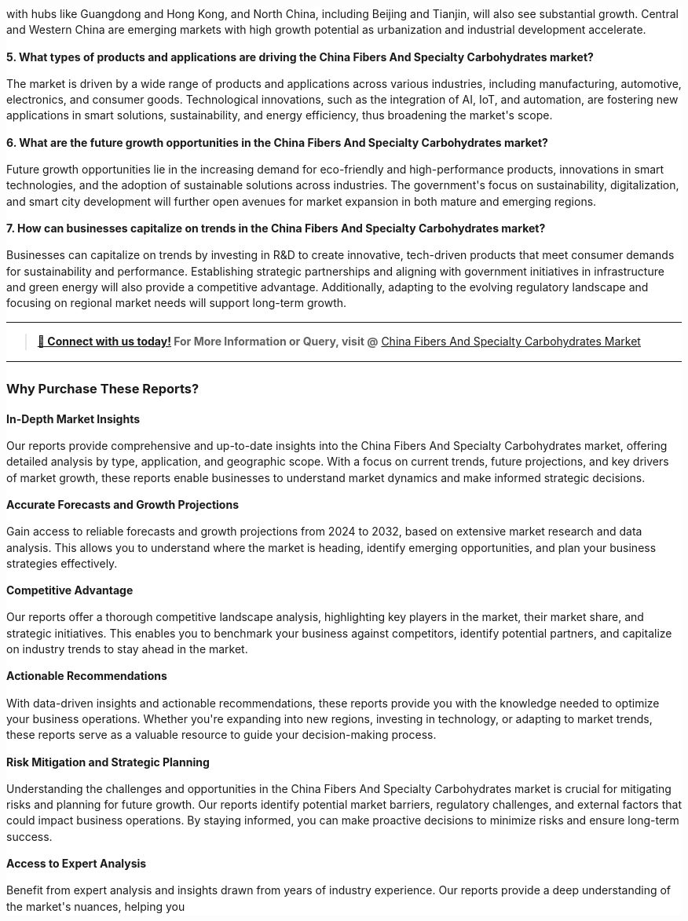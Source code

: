 with hubs like Guangdong and Hong Kong, and North China, including Beijing and Tianjin, will also see substantial growth. Central and Western China are emerging markets with high growth potential as urbanization and industrial development accelerate.</p><p class="" data-start="1951" data-end="2402"><strong data-start="1951" data-end="2032">5. What types of products and applications are driving the China Fibers And Specialty Carbohydrates market?</strong></p><p class="" data-start="1951" data-end="2402">The market is driven by a wide range of products and applications across various industries, including manufacturing, automotive, electronics, and consumer goods. Technological innovations, such as the integration of AI, IoT, and automation, are fostering new applications in smart solutions, sustainability, and energy efficiency, thus broadening the market's scope.</p><p class="" data-start="2404" data-end="2849"><strong data-start="2404" data-end="2477">6. What are the future growth opportunities in the China Fibers And Specialty Carbohydrates market?</strong></p><p class="" data-start="2404" data-end="2849">Future growth opportunities lie in the increasing demand for eco-friendly and high-performance products, innovations in smart technologies, and the adoption of sustainable solutions across industries. The government's focus on sustainability, digitalization, and smart city development will further open avenues for market expansion in both mature and emerging regions.</p><p class="" data-start="2851" data-end="3371"><strong data-start="2851" data-end="2923">7. How can businesses capitalize on trends in the China Fibers And Specialty Carbohydrates market?</strong></p><p class="" data-start="2851" data-end="3371">Businesses can capitalize on trends by investing in R&amp;D to create innovative, tech-driven products that meet consumer demands for sustainability and performance. Establishing strategic partnerships and aligning with government initiatives in infrastructure and green energy will also provide a competitive advantage. Additionally, adapting to the evolving regulatory landscape and focusing on regional market needs will support long-term growth.</p><hr /><blockquote><p><span class="font-[700]"><strong><a href="https://www.marketresearchintellect.com/product/global-fibers-and-specialty-carbohydrates-market-size-and-forecast/?utm_source=Linkedin&utm_medium=026">📩 Connect with us today!</a> For More Information or Query, visit&nbsp;@</strong>&nbsp;</span><span class="font-[700]"><a href="https://www.marketresearchintellect.com/product/global-fibers-and-specialty-carbohydrates-market-size-and-forecast/?utm_source=Linkedin&utm_medium=026" target="_blank" data-tracking-control-name="article-ssr-frontend-pulse_little-text-block" data-tracking-will-navigate="" data-test-link="">China Fibers And Specialty Carbohydrates Market</a></span></p></blockquote><hr /><h3 class="" data-start="164" data-end="199"><strong data-start="168" data-end="199">Why Purchase These Reports?</strong></h3><p class="" data-start="201" data-end="575"><strong data-start="201" data-end="229">In-Depth Market Insights</strong></p><p class="" data-start="201" data-end="575">Our reports provide comprehensive and up-to-date insights into the China Fibers And Specialty Carbohydrates market, offering detailed analysis by type, application, and geographic scope. With a focus on current trends, future projections, and key drivers of market growth, these reports enable businesses to understand market dynamics and make informed strategic decisions.</p><p class="" data-start="577" data-end="893"><strong data-start="577" data-end="622">Accurate Forecasts and Growth Projections</strong></p><p class="" data-start="577" data-end="893">Gain access to reliable forecasts and growth projections from 2024 to 2032, based on extensive market research and data analysis. This allows you to understand where the market is heading, identify emerging opportunities, and plan your business strategies effectively.</p><p class="" data-start="895" data-end="1227"><strong data-start="895" data-end="920">Competitive Advantage</strong></p><p class="" data-start="895" data-end="1227">Our reports offer a thorough competitive landscape analysis, highlighting key players in the market, their market share, and strategic initiatives. This enables you to benchmark your business against competitors, identify potential partners, and capitalize on industry trends to stay ahead in the market.</p><p class="" data-start="1229" data-end="1589"><strong data-start="1229" data-end="1259">Actionable Recommendations</strong></p><p class="" data-start="1229" data-end="1589">With data-driven insights and actionable recommendations, these reports provide you with the knowledge needed to optimize your business operations. Whether you're expanding into new regions, investing in technology, or adapting to market trends, these reports serve as a valuable resource to guide your decision-making process.</p><p class="" data-start="1591" data-end="2004"><strong data-start="1591" data-end="1633">Risk Mitigation and Strategic Planning</strong></p><p class="" data-start="1591" data-end="2004">Understanding the challenges and opportunities in the China Fibers And Specialty Carbohydrates market is crucial for mitigating risks and planning for future growth. Our reports identify potential market barriers, regulatory challenges, and external factors that could impact business operations. By staying informed, you can make proactive decisions to minimize risks and ensure long-term success.</p><p class="" data-start="2006" data-end="2266"><strong data-start="2006" data-end="2035">Access to Expert Analysis</strong></p><p class="" data-start="2006" data-end="2266">Benefit from expert analysis and insights drawn from years of industry experience. Our reports provide a deep understanding of the market's nuances, helping you